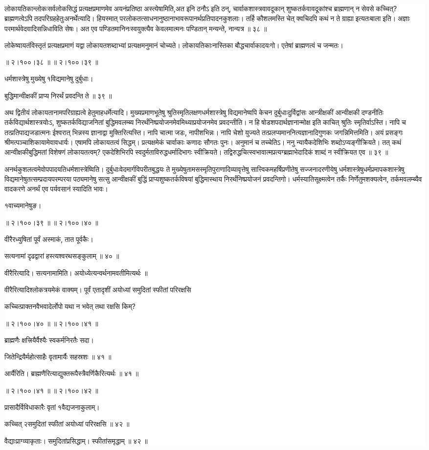 लोकायतिकान्लोकःसर्वलोकसिद्धं प्रत्यक्षप्रमाणमेव अयनंप्रतिष्ठा अस्त्येषामिति,अत इनि ठनौऽ इति ठन्, चार्वाकशास्त्रवावदूकान् शुष्कतर्कवावदूकांश्च ब्राह्मणान् न सेवसे कच्चित्? ब्राह्मणत्वेऽपि तदपरिग्रहहेतुःअनर्थेत्यादि। हियस्मात् परलोकतत्साधनानुष्ठानाभावरूपानर्थप्रतिपादनकुशलाः। तर्हि कौशलमस्ति चेत् क्वचिदपि कथं न ते ग्राह्या इत्यतःबाला इति। अज्ञाः परमार्थवेदवादिसन्निधाविति सेषः। अत एव पण्डितमानिनःस्वयुक्त्यैव केवलमात्मनः पण्डितान् मन्यन्ते, नान्यत्र  ॥  ३८  ॥   

लोकेष्वायतंविस्तृतं प्रत्यक्षप्रमाणं यद्वा लोकायतशब्दाभ्यां प्रत्यक्षमनुमानं चोच्यते। लोकायतिकाःनास्तिका बौद्धचार्वाकादयःगो। एतेषां ब्राह्मणत्वं च जन्मतः।  

 ॥ २।१००।३८ ॥  ॥ २।१००।३९ ॥   

धर्मशास्त्रेषु मुख्येषु १विद्यमानेषु दुर्बुधाः।  

बुद्धिमान्वीक्षकीं प्राप्य निरर्थं प्रवदन्ति ते  ॥  ३९  ॥   

अथ द्वितीयं लोकायतानामपरिग्राह्यत्वे हेतुमाहधर्मेत्यादि। मुख्यप्रमाणभूतेषु श्रुतिस्मृतिलक्षणधर्मशास्त्रेषु विद्यमानेष्वपि केचन दुर्बुधाःदुर्विद्वांसः आन्त्रीक्षकीं आन्वीक्षकी दण्डनीतिः तर्कविद्यार्थशास्त्रयोःऽ, शुष्कतर्कविद्याजनितां बुद्धिमवलम्ब्य निरर्थंनिष्प्रयोजनमेवमिथ्याप्रयोजनमेव प्रवदन्तीति। न हि षोडशपदार्थज्ञानान्मोक्ष इति काचित् श्रुतिः स्मृतिर्वाऽस्ति। नापि च तत्प्रतिपाद्यजडात्मनः ईश्वरात् भिन्नस्य ज्ञानाद्वा मुक्तिरित्यस्ति। नापि चात्मा जडः, नापीशभिन्नः। नापि चेशो युज्यते तत्प्रलप्यमाननित्यज्ञानादिगुणकः जगन्निमित्तमिति। अयं प्रसङ्गः श्रीमत्पञ्चाशिकायामेवावधार्यः। एषामपि लोकायतत्वं सिद्धम्। प्रत्यक्षमेकं चार्वाकाः कणादः सौगतः पुनः। अनुमानं च तच्चेतिऽ। ननु न्यायैकदेशिभिः शब्दोऽप्यङ्गीक्रियते। तत् कथं आन्वीक्षकीबुद्धिमतां विशेषणं लोकायतत्वम्? एकदेशिभिरपि स्वदुर्मताविरुद्धधर्मादिभागः स्वीक्रियते। तद्विरुद्धचित्स्वभावात्मप्रत्यग्ब्रह्माभेदादिकं शाब्दं न स्वीक्रियत एव  ॥  ३९  ॥   

अनर्थकुशलत्वमेवोपपादयतिधर्मशास्त्रेष्विति। दुर्बुधाःवेदमार्गविपरीतबुद्धयः ते मुख्येषुतामसस्मृतिपुराणादिव्यावृत्तेषु सात्त्विकमहर्षिप्रणीतेषु सज्जनादरणीयेषु धर्मशास्त्रेषुधर्मप्रमापकशास्त्रेषु विद्यमानेषुतत्सम्प्रदायपरम्परया पठ्यमानेषु सत्सु आन्वीक्षकीं बुद्धिं प्राप्यशुष्कतर्कविषयां बुद्धिमास्थाय निरर्थंनिष्प्रयोजनं प्रवदन्तिगो। धर्मस्यातिसूक्ष्मत्वेन तर्कैः निर्णेतुमशक्यत्वेन, तर्कमवलम्ब्यैव वादकरणे अनर्थं एव पर्यवसानं स्यादिति भावः।  

१वाच्यमानेषुङ।  

 ॥ २।१००।३९ ॥  ॥ २।१००।४० ॥   

वीरैरध्युषितां पूर्वं अस्माकं, तात पूर्वकैः।  

सत्यनामां दृढद्वारां हस्त्यश्वरथसङ्कुलाम्  ॥  ४०  ॥   

वीरैरित्यादि। सत्यनामामिति। अयोध्येत्यन्वर्थनामवतीमित्यर्थः ॥   

वीरैरित्यादिश्लोकत्रयमेकं वाक्यम्। पूर्वं एतादृशीं अयोध्यां समुदितां स्फीतां परिरक्षसि  

कच्चित्प्राक्तनवैभवादेर्लोपो यथा न भवेत् तथा रक्षसि किम्?  

 ॥ २।१००।४० ॥  ॥ २।१००।४१ ॥   

ब्राह्मणैः क्षत्त्रियैर्वैश्यैः स्वकर्मनिरतैः सदा।  

जितेन्द्रियैर्महोत्साहैः वृतामार्यैः सहस्रशः  ॥  ४१  ॥   

आर्यैरिति। ब्राह्मणैरित्याद्युक्तरूपैस्त्रैवर्णिकैरित्यर्थः  ॥  ४१  ॥   

 ॥ २।१००।४१ ॥  ॥ २।१००।४२ ॥   

प्रासादैर्विविधाकारैः वृतां १वैद्यजनाकुलाम्।  

कच्चित् २समुदितां स्फीतां अयोध्यां परिरक्षसि  ॥  ४२  ॥   

वैद्याःप्राग्व्याकृताः। समुदितांप्रसिद्धाम्। स्फीतांसमृद्धाम्  ॥  ४२  ॥   
